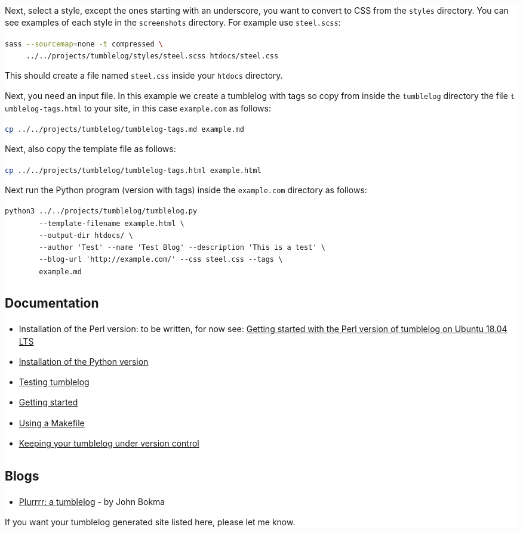 Next, select a style, except the ones starting with an underscore, you
want to convert to CSS from the `styles` directory. You can see
examples of each style in the `screenshots` directory. For example
use `steel.scss`:

```bash
sass --sourcemap=none -t compressed \
     ../../projects/tumblelog/styles/steel.scss htdocs/steel.css
```

This should create a file named `steel.css` inside your `htdocs`
directory.

Next, you need an input file. In this example we create a tumblelog
with tags so copy from inside the `tumblelog` directory the file
`tumblelog-tags.html` to your site, in this case `example.com` as
follows:

```bash
cp ../../projects/tumblelog/tumblelog-tags.md example.md
```

Next, also copy the template file as follows:

```bash
cp ../../projects/tumblelog/tumblelog-tags.html example.html

```

Next run the Python program (version with tags) inside the
`example.com` directory as follows:

```
python3 ../../projects/tumblelog/tumblelog.py
        --template-filename example.html \
        --output-dir htdocs/ \
        --author 'Test' --name 'Test Blog' --description 'This is a test' \
        --blog-url 'http://example.com/' --css steel.css --tags \
        example.md
```

## Documentation

- Installation of the Perl version: to be written, for now see: [Getting started with the Perl version of tumblelog on Ubuntu 18.04 LTS](http://johnbokma.com/blog/2020/03/28/perl-version-tumblelog-ubuntu-bionic-beaver-howto.html)

- [Installation of the Python version](http://johnbokma.com/articles/tumblelog/installation-of-the-python-version-of-tumblelog.html)
- [Testing tumblelog](http://johnbokma.com/articles/tumblelog/testing-tumblelog.html)
- [Getting started](http://johnbokma.com/articles/tumblelog/getting-started-with-tumblelog.html)
- [Using a Makefile](http://johnbokma.com/articles/tumblelog/using-a-makefile.html)
- [Keeping your tumblelog under version control](http://johnbokma.com/articles/tumblelog/keeping-your-blog-under-version-control-with-git.html)


## Blogs

- [Plurrrr: a tumblelog](http://plurrrr.com/) - by John Bokma

If you want your tumblelog generated site listed here, please let me know.
